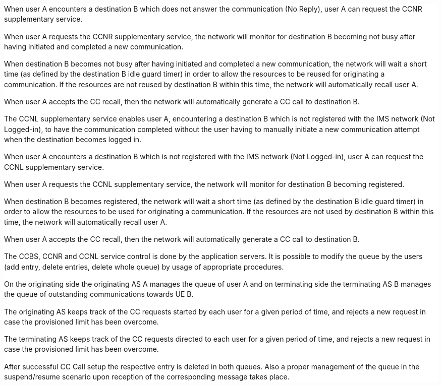 When user A encounters a destination B which does not answer the
communication (No Reply), user A can request the CCNR supplementary
service.

When user A requests the CCNR supplementary service, the network will
monitor for destination B becoming not busy after having initiated and
completed a new communication.

When destination B becomes not busy after having initiated and completed
a new communication, the network will wait a short time (as defined by
the destination B idle guard timer) in order to allow the resources to
be reused for originating a communication. If the resources are not
reused by destination B within this time, the network will automatically
recall user A.

When user A accepts the CC recall, then the network will automatically
generate a CC call to destination B.

The CCNL supplementary service enables user A, encountering a
destination B which is not registered with the IMS network (Not
Logged-in), to have the communication completed without the user having
to manually initiate a new communication attempt when the destination
becomes logged in.

When user A encounters a destination B which is not registered with the
IMS network (Not Logged-in), user A can request the CCNL supplementary
service.

When user A requests the CCNL supplementary service, the network will
monitor for destination B becoming registered.

When destination B becomes registered, the network will wait a short
time (as defined by the destination B idle guard timer) in order to
allow the resources to be used for originating a communication. If the
resources are not used by destination B within this time, the network
will automatically recall user A.

When user A accepts the CC recall, then the network will automatically
generate a CC call to destination B.

The CCBS, CCNR and CCNL service control is done by the application
servers. It is possible to modify the queue by the users (add entry,
delete entries, delete whole queue) by usage of appropriate procedures.

On the originating side the originating AS A manages the queue of user A
and on terminating side the terminating AS B manages the queue of
outstanding communications towards UE B.

The originating AS keeps track of the CC requests started by each user
for a given period of time, and rejects a new request in case the
provisioned limit has been overcome.

The terminating AS keeps track of the CC requests directed to each user
for a given period of time, and rejects a new request in case the
provisioned limit has been overcome.

After successful CC Call setup the respective entry is deleted in both
queues. Also a proper management of the queue in the suspend/resume
scenario upon reception of the corresponding message takes place.
